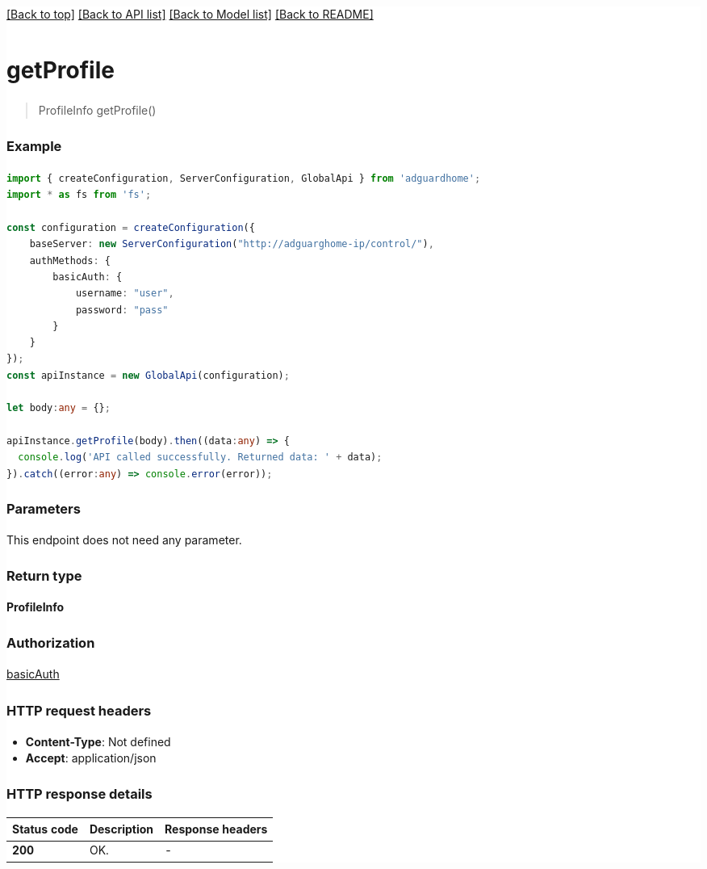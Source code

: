 [[Back to top]](#) [[Back to API list]](../README.md#documentation-for-api-endpoints) [[Back to Model list]](../README.md#documentation-for-models) [[Back to README]](../README.md)

# **getProfile**
> ProfileInfo getProfile()


### Example


```typescript
import { createConfiguration, ServerConfiguration, GlobalApi } from 'adguardhome';
import * as fs from 'fs';

const configuration = createConfiguration({
    baseServer: new ServerConfiguration("http://adguarghome-ip/control/"),
    authMethods: {
        basicAuth: {
            username: "user",
            password: "pass"
        }
    }
});
const apiInstance = new GlobalApi(configuration);

let body:any = {};

apiInstance.getProfile(body).then((data:any) => {
  console.log('API called successfully. Returned data: ' + data);
}).catch((error:any) => console.error(error));
```


### Parameters
This endpoint does not need any parameter.


### Return type

**ProfileInfo**

### Authorization

[basicAuth](README.md#basicAuth)

### HTTP request headers

 - **Content-Type**: Not defined
 - **Accept**: application/json


### HTTP response details
| Status code | Description | Response headers |
|-------------|-------------|------------------|
**200** | OK. |  -  |
